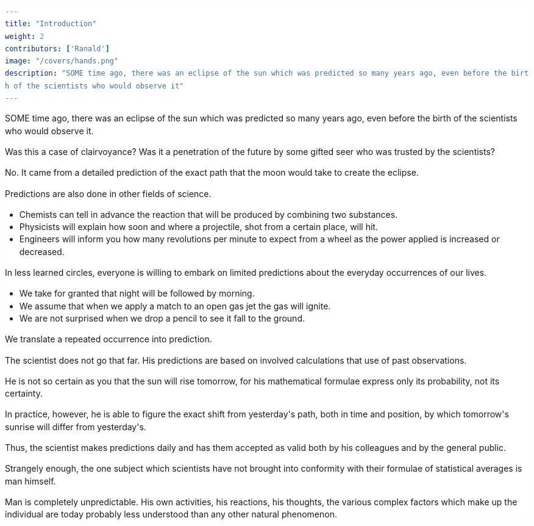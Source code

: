 ```yaml
---
title: "Introduction"
weight: 2
contributors: ['Ranald']
image: "/covers/hands.png"
description: "SOME time ago, there was an eclipse of the sun which was predicted so many years ago, even before the birth of the scientists who would observe it"
---
```




SOME time ago, there was an eclipse of the sun which was predicted so many years ago, even before the birth of the scientists who would observe it. 

Was this a case of clairvoyance? Was it a penetration of the future by some gifted seer who was trusted by the scientists?

No. It came from a detailed prediction of the exact path that the moon would take to create the eclipse.

Predictions are also done in other fields of science. 

- Chemists can tell in advance the reaction that will be produced by combining two substances.
- Physicists will explain how soon and where a projectile, shot from a certain place, will hit.
- Engineers will inform you how many revolutions per minute to expect from a wheel as the power applied is increased or decreased.

In less learned circles, everyone is willing to embark on limited predictions about the everyday occurrences of our lives. 
- We take for granted that night will be followed by morning. 
- We assume that when we apply a match to an open gas jet the gas will ignite. 
- We are not surprised when we drop a pencil to see it fall to the ground.

We translate a repeated occurrence into prediction.

The scientist does not go that far. His predictions are based on involved calculations that use of past observations.

He is not so certain as you that the sun will rise tomorrow, for his mathematical formulae express only its probability, not its certainty.


In practice, however, he is able to figure the exact shift from yesterday's path, both in time and position, by which tomorrow's sunrise will differ from yesterday's.

Thus, the scientist makes predictions daily and has them accepted as valid both by his colleagues and by the general public.




Strangely enough, the one subject which scientists have not brought into conformity with their formulae of statistical averages is man himself. 

Man is completely unpredictable. His own activities, his reactions, his thoughts, the various complex factors which make up the individual are today probably less understood than any other natural phenomenon.
